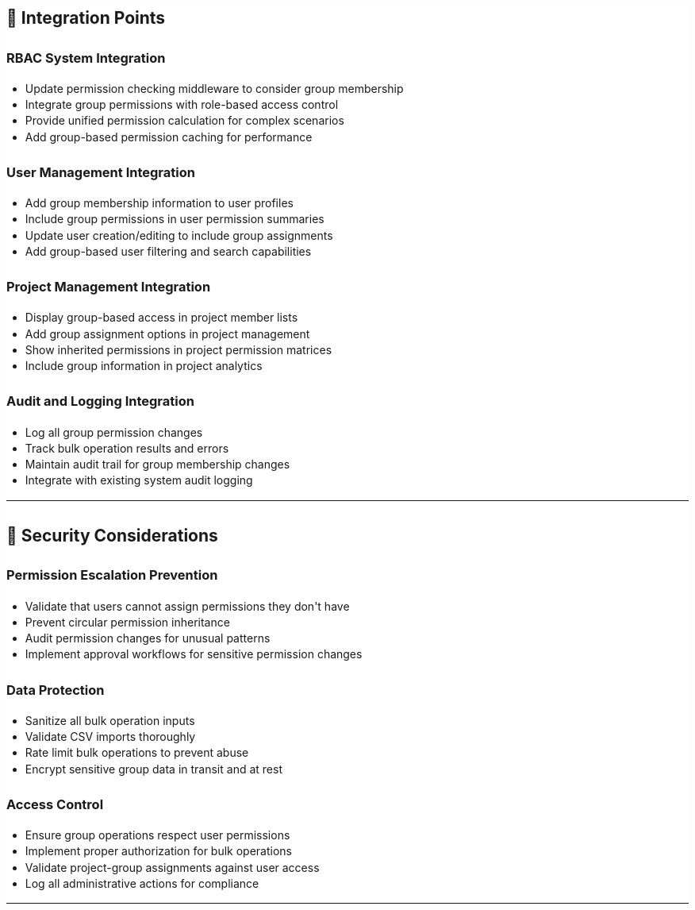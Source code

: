 
## 🔗 Integration Points

### RBAC System Integration
- Update permission checking middleware to consider group membership
- Integrate group permissions with role-based access control
- Provide unified permission calculation for complex scenarios
- Add group-based permission caching for performance

### User Management Integration
- Add group membership information to user profiles
- Include group permissions in user permission summaries
- Update user creation/editing to include group assignments
- Add group-based user filtering and search capabilities

### Project Management Integration
- Display group-based access in project member lists
- Add group assignment options in project management
- Show inherited permissions in project permission matrices
- Include group information in project analytics

### Audit and Logging Integration
- Log all group permission changes
- Track bulk operation results and errors
- Maintain audit trail for group membership changes
- Integrate with existing system audit logging

---

## 🚨 Security Considerations

### Permission Escalation Prevention
- Validate that users cannot assign permissions they don't have
- Prevent circular permission inheritance
- Audit permission changes for unusual patterns
- Implement approval workflows for sensitive permission changes

### Data Protection
- Sanitize all bulk operation inputs
- Validate CSV imports thoroughly
- Rate limit bulk operations to prevent abuse
- Encrypt sensitive group data in transit and at rest

### Access Control
- Ensure group operations respect user permissions
- Implement proper authorization for bulk operations
- Validate project-group assignments against user access
- Log all administrative actions for compliance

---
